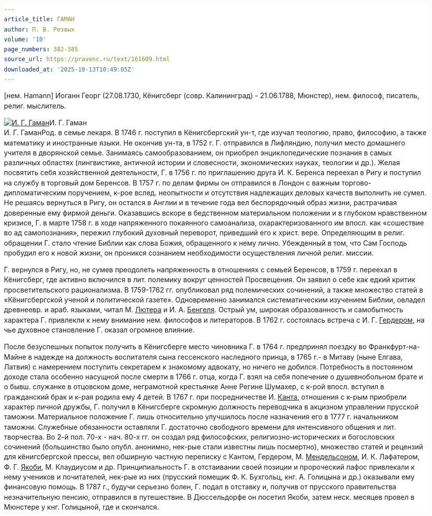 ```yaml
---
article_title: ГАМАН
author: П. В. Резвых
volume: '10'
page_numbers: 382-385
source_url: https://pravenc.ru/text/161609.html
downloaded_at: '2025-10-13T10:49:05Z'
---
```


[нем. Hamann] Иоганн Георг (27.08.1730, Кёнигсберг (совр. Калининград) - 21.06.1788, Мюнстер), нем. философ, писатель, религ. мыслитель.

[![И. Г. Гаман](https://pravenc.ru/data/200/467/1234/i200.jpg "Кликните для увеличения картинки")](https://pravenc.ru/data/200/467/1234/i400.jpg)И. Г. Гаман  
И. Г. ГаманРод. в семье лекаря. В 1746 г. поступил в Кёнигсбергский ун-т, где изучал теологию, право, философию, а также математику и иностранные языки. Не окончив ун-та, в 1752 г. Г. отправился в Лифляндию, получил место домашнего учителя в дворянской семье. Занимаясь самообразованием, он приобрел энциклопедические познания в самых различных областях (лингвистике, античной истории и словесности, экономических науках, теологии и др.). Желая посвятить себя хозяйственной деятельности, Г. в 1756 г. по приглашению друга И. К. Беренса переехал в Ригу и поступил на службу в торговый дом Беренсов. В 1757 г. по делам фирмы он отправился в Лондон с важным торгово-дипломатическим поручением, к-рое вслед. неопытности и отсутствия надлежащих деловых качеств выполнить не сумел. Не решаясь вернуться в Ригу, он остался в Англии и в течение года вел беспорядочный образ жизни, растрачивая доверенные ему фирмой деньги. Оказавшись вскоре в бедственном материальном положении и в глубоком нравственном кризисе, Г. в марте 1758 г. в ходе напряженного покаянного самоанализа, охарактеризованного им впосл. как «сошествие во ад самопознания», пережил глубокий духовный переворот, приведший его к христ. вере. Определяющим в религ. обращении Г. стало чтение Библии как слова Божия, обращенного к нему лично. Убежденный в том, что Сам Господь пробудил его к новой жизни, он проникся сознанием необходимости осуществления личной религ. миссии.

Г. вернулся в Ригу, но, не сумев преодолеть напряженность в отношениях с семьей Беренсов, в 1759 г. переехал в Кёнигсберг, где активно включился в лит. полемику вокруг ценностей Просвещения. Он заявил о себе как едкий критик просветительского рационализма. В 1759-1762 гг. опубликовал ряд полемических сочинений, а также множество статей в «Кёнигсбергской ученой и политической газете». Одновременно занимался систематическим изучением Библии, овладел древнеевр. и араб. языками, читал М. [Лютера](https://pravenc.ru/text/Лютер.html) и И. А. [Бенгеля](https://pravenc.ru/text/Бенгеля.html). Острый ум, широкая образованность и самобытность характера Г. привлекли к нему внимание нем. философов и литераторов. В 1762 г. состоялась встреча с И. Г. [Гердером](https://pravenc.ru/text/Гердером.html), на чье духовное становление Г. оказал огромное влияние.

После безуспешных попыток получить в Кёнигсберге место чиновника Г. в 1764 г. предпринял поездку во Франкфурт-на-Майне в надежде на должность воспитателя сына гессенского наследного принца, в 1765 г.- в Митаву (ныне Елгава, Латвия) с намерением поступить секретарем к знакомому адвокату, но ничего не добился. Потребность в постоянном доходе стала особенно насущной после смерти в 1766 г. отца, когда Г. взял на себя попечение о душевнобольном брате и о бывш. служанке в отцовском доме, неграмотной крестьянке Анне Регине Шумахер, с к-рой впосл. вступил в гражданский брак и к-рая родила ему 4 детей. В 1767 г. при посредничестве И. [Канта](https://pravenc.ru/text/Канта.html), отношения с к-рым приобрели характер личной дружбы, Г. получил в Кёнигсберге скромную должность переводчика в акцизном управлении прусской таможни. Материальное положение Г. лишь относительно улучшилось после назначения его в 1777 г. начальником таможни. Служебные обязанности оставляли Г. достаточно свободного времени для интенсивного общения и лит. творчества. Во 2-й пол. 70-х - нач. 80-х гг. он создал ряд философских, религиозно-исторических и богословских сочинений (большинство было опубл. анонимно, нек-рые стали известны лишь посмертно), множество статей и рецензий для кёнигсбергской прессы, вел обширную частную переписку с Кантом, Гердером, М. [Мендельсоном](https://pravenc.ru/text/Мендельсоном.html), И. К. Лафатером, Ф. Г. [Якоби](https://pravenc.ru/text/Якоби.html), М. Клаудиусом и др. Принципиальность Г. в отстаивании своей позиции и пророческий пафос привлекали к нему учеников и почитателей, нек-рые из них (прусский помещик Ф. К. Бухгольц, кнг. А. Голицына и др.) оказывали ему финансовую помощь. В 1787 г., будучи серьезно болен, Г. подал в отставку и, получив от прусского правительства незначительную пенсию, отправился в путешествие. В Дюссельдорфе он посетил Якоби, затем неск. месяцев провел в Мюнстере у кнг. Голицыной, где и скончался.
